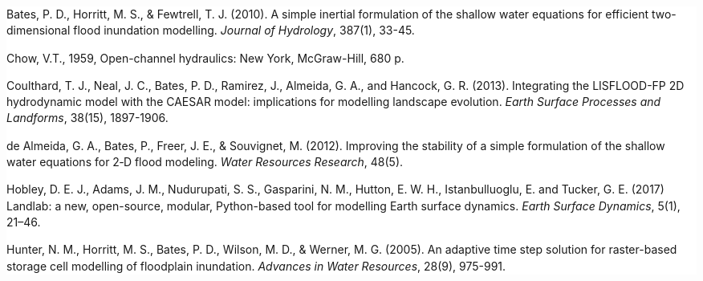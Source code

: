 Bates, P. D., Horritt, M. S., & Fewtrell, T. J. (2010). A simple inertial formulation of the shallow water equations for efficient two-dimensional flood inundation modelling. *Journal of Hydrology*, 387(1), 33-45.

Chow, V.T., 1959, Open-channel hydraulics: New York, McGraw-Hill, 680 p.

Coulthard, T. J., Neal, J. C., Bates, P. D., Ramirez, J., Almeida, G. A., and Hancock, G. R. (2013). Integrating the LISFLOOD-FP 2D hydrodynamic model with the CAESAR model: implications for modelling landscape evolution. *Earth Surface Processes and Landforms*, 38(15), 1897-1906.

de Almeida, G. A., Bates, P., Freer, J. E., & Souvignet, M. (2012). Improving the stability of a simple formulation of the shallow water equations for 2‐D flood modeling. *Water Resources Research*, 48(5).

Hobley, D. E. J., Adams, J. M., Nudurupati, S. S., Gasparini, N. M.,  Hutton, E. W. H., Istanbulluoglu, E. and Tucker, G. E. (2017) Landlab: a new, open-source, modular, Python-based tool for modelling Earth surface dynamics. *Earth Surface Dynamics*, 5(1), 21–46.

Hunter, N. M., Horritt, M. S., Bates, P. D., Wilson, M. D., & Werner, M. G. (2005). An adaptive time step solution for raster-based storage cell modelling of floodplain inundation. *Advances in Water Resources*, 28(9), 975-991.

[documentation]: https://matplotlib.org//api/pyplot_api.html
